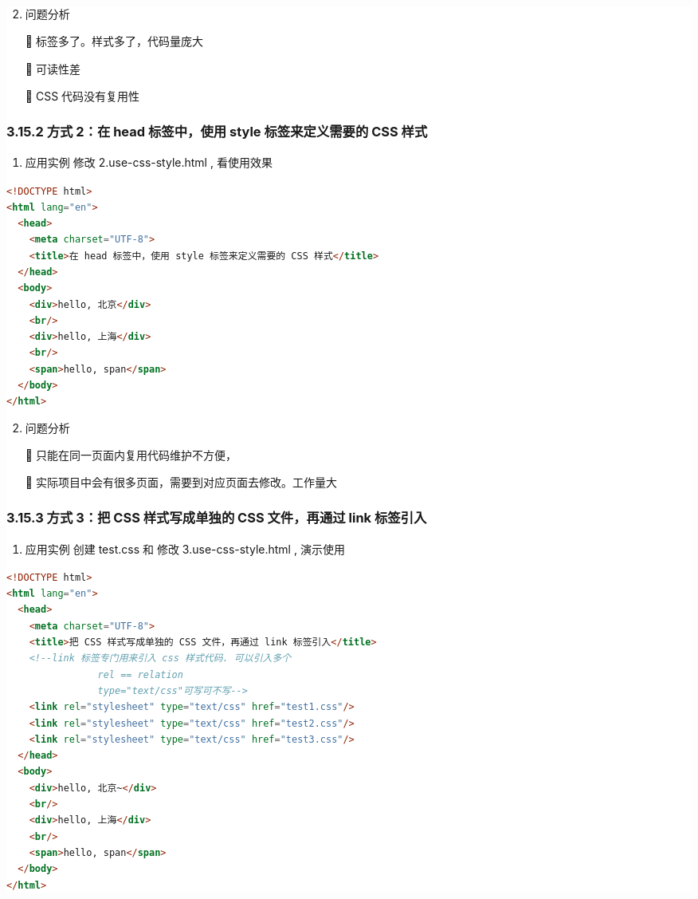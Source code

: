 2. 问题分析 

    标签多了。样式多了，代码量庞大 

    可读性差 

    CSS 代码没有复用性

### 3.15.2 方式 2：在 head 标签中，使用 style 标签来定义需要的 CSS 样式

1. 应用实例 修改 2.use-css-style.html , 看使用效果

```html
<!DOCTYPE html>
<html lang="en">
  <head>
    <meta charset="UTF-8">
    <title>在 head 标签中，使用 style 标签来定义需要的 CSS 样式</title>
  </head>
  <body>
    <div>hello, 北京</div>
    <br/>
    <div>hello, 上海</div>
    <br/>
    <span>hello, span</span>
  </body>
</html>
```

2. 问题分析 

    只能在同一页面内复用代码维护不方便， 

    实际项目中会有很多页面，需要到对应页面去修改。工作量大

### 3.15.3 方式 3：把 CSS 样式写成单独的 CSS 文件，再通过 link 标签引入

1. 应用实例 创建 test.css 和 修改 3.use-css-style.html , 演示使用

```html
<!DOCTYPE html>
<html lang="en">
  <head>
    <meta charset="UTF-8">
    <title>把 CSS 样式写成单独的 CSS 文件，再通过 link 标签引入</title>
    <!--link 标签专门用来引入 css 样式代码. 可以引入多个
				rel == relation
				type="text/css"可写可不写-->
    <link rel="stylesheet" type="text/css" href="test1.css"/>
    <link rel="stylesheet" type="text/css" href="test2.css"/>
    <link rel="stylesheet" type="text/css" href="test3.css"/>
  </head>
  <body>
    <div>hello, 北京~</div>
    <br/>
    <div>hello, 上海</div>
    <br/>
    <span>hello, span</span>
  </body>
</html>
```

